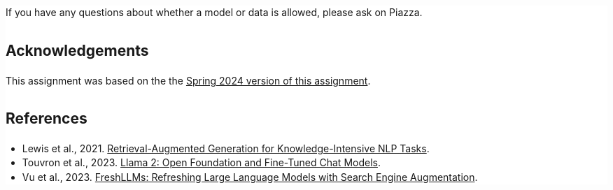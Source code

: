 If you have any questions about whether a model or data is allowed, please ask on Piazza.

## Acknowledgements

This assignment was based on the the [Spring 2024 version of this assignment](https://github.com/neubig/nlp-from-scratch-assignment-spring2024).

## References

+ Lewis et al., 2021. [Retrieval-Augmented Generation for Knowledge-Intensive NLP Tasks](https://arxiv.org/abs/2005.11401).
+ Touvron et al., 2023. [Llama 2: Open Foundation and Fine-Tuned Chat Models](https://arxiv.org/abs/2307.09288).
+ Vu et al., 2023. [FreshLLMs: Refreshing Large Language Models with Search Engine Augmentation](https://arxiv.org/abs/2310.03214).



[^1]: See the [assignment policies](http://www.phontron.com/class/anlp2024/assignments/#assignment-policies) for this class, including submission information, late day policy and more.

[^2]: See the [lecture notes](http://www.phontron.com/class/anlp2024/lectures/#experimental-design-and-human-annotation-feb-13) on experimental design and human annotation for guidance on annotation, size of test/train data, and general experimental design.

[^3]: Create a private GitHub repo and give access to the TAs in charge of this assignment by the deadline. See piazza announcement post for our GitHub usernames.

[^4]: Grading policy: http://www.phontron.com/class/anlp2024/course_details/#grading

[^5]: In general, if your system is generating answers that are relevant to the question, it would be considered non-trivial. This could be achieved with a basic RAG system.
